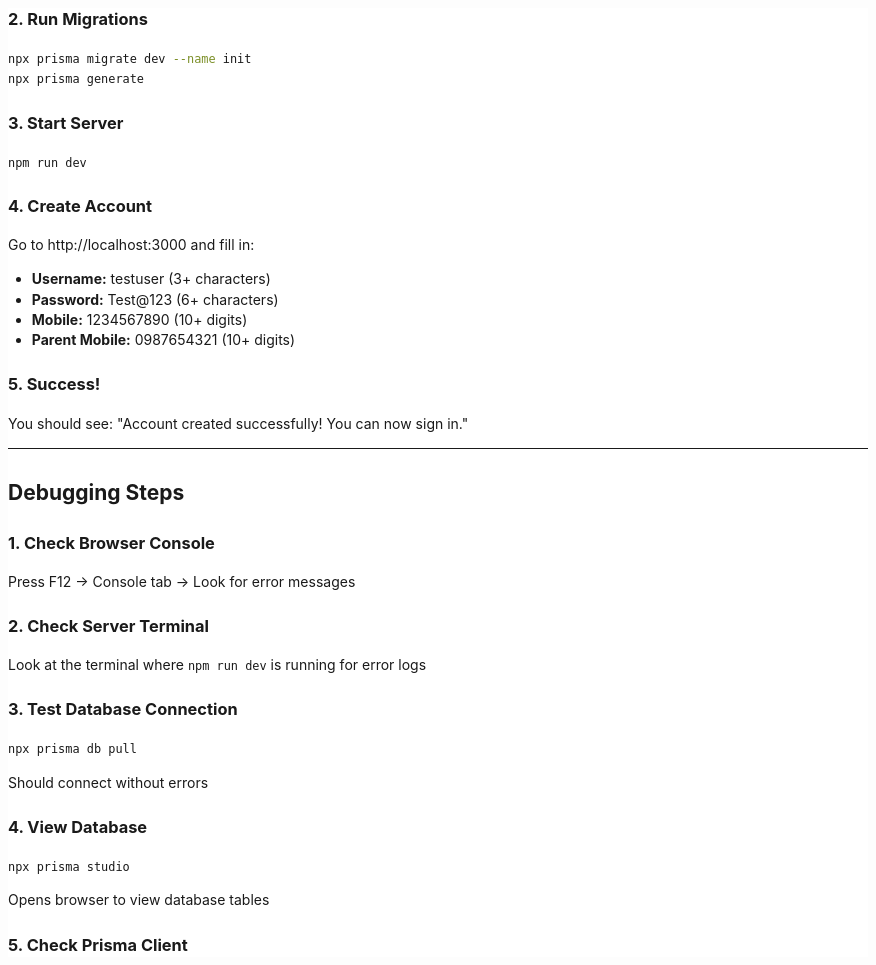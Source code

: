 ### 2. Run Migrations

```bash
npx prisma migrate dev --name init
npx prisma generate
```

### 3. Start Server

```bash
npm run dev
```

### 4. Create Account

Go to http://localhost:3000 and fill in:
- **Username:** testuser (3+ characters)
- **Password:** Test@123 (6+ characters)
- **Mobile:** 1234567890 (10+ digits)
- **Parent Mobile:** 0987654321 (10+ digits)

### 5. Success!

You should see: "Account created successfully! You can now sign in."

---

## Debugging Steps

### 1. Check Browser Console

Press F12 → Console tab → Look for error messages

### 2. Check Server Terminal

Look at the terminal where `npm run dev` is running for error logs

### 3. Test Database Connection

```bash
npx prisma db pull
```

Should connect without errors

### 4. View Database

```bash
npx prisma studio
```

Opens browser to view database tables

### 5. Check Prisma Client
